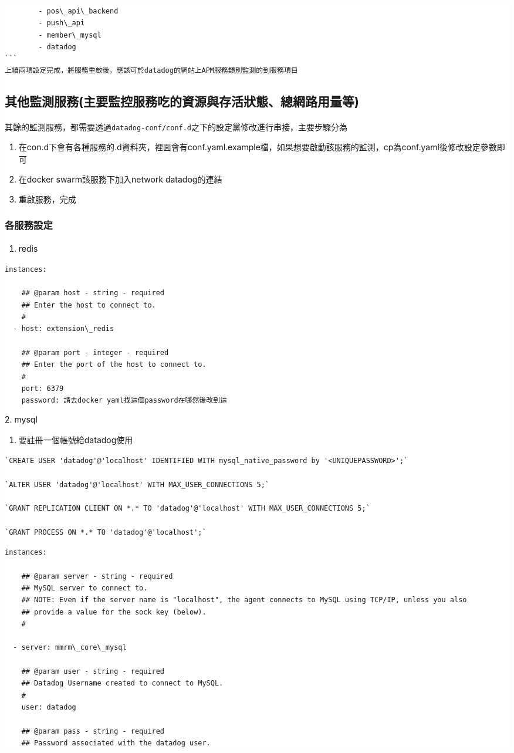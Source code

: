             - pos\_api\_backend
            - push\_api
            - member\_mysql
            - datadog
    ```
    上續兩項設定完成，將服務重啟後，應該可於datadog的網站上APM服務類別監測的到服務項目

其他監測服務(主要監控服務吃的資源與存活狀態、總網路用量等)
------------------------------

其餘的監測服務，都需要透過`datadog-conf/conf.d`之下的設定黨修改進行串接，主要步驟分為

1.  在con.d下會有各種服務的.d資料夾，裡面會有conf.yaml.example檔，如果想要啟動該服務的監測，cp為conf.yaml後修改設定參數即可
    
2.  在docker swarm該服務下加入network datadog的連結
    
3.  重啟服務，完成
    

### 各服務設定

1.  redis
    
```
instances:

    ## @param host - string - required
    ## Enter the host to connect to.
    #
  - host: extension\_redis

    ## @param port - integer - required
    ## Enter the port of the host to connect to.
    #
    port: 6379
    password: 請去docker yaml找這個password在哪然後改到這
```
2\. mysql

1.  要註冊一個帳號給datadog使用
    
```
`CREATE USER 'datadog'@'localhost' IDENTIFIED WITH mysql_native_password by '<UNIQUEPASSWORD>';`

`ALTER USER 'datadog'@'localhost' WITH MAX_USER_CONNECTIONS 5;`

`GRANT REPLICATION CLIENT ON *.* TO 'datadog'@'localhost' WITH MAX_USER_CONNECTIONS 5;`

`GRANT PROCESS ON *.* TO 'datadog'@'localhost';`
```
```
instances:

    ## @param server - string - required
    ## MySQL server to connect to.
    ## NOTE: Even if the server name is "localhost", the agent connects to MySQL using TCP/IP, unless you also
    ## provide a value for the sock key (below).
    #

  - server: mmrm\_core\_mysql

    ## @param user - string - required
    ## Datadog Username created to connect to MySQL.
    #
    user: datadog

    ## @param pass - string - required
    ## Password associated with the datadog user.
```